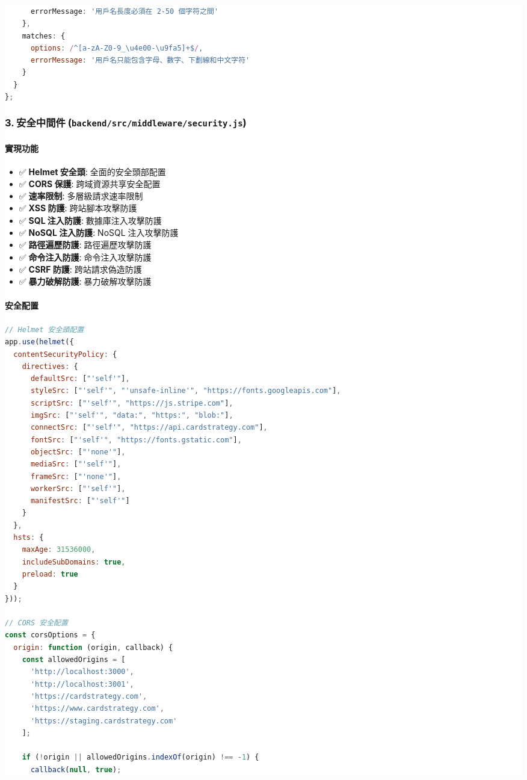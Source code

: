 ```javascript
      errorMessage: '用戶名長度必須在 2-50 個字符之間'
    },
    matches: {
      options: /^[a-zA-Z0-9_\u4e00-\u9fa5]+$/,
      errorMessage: '用戶名只能包含字母、數字、下劃線和中文字符'
    }
  }
};
```

### 3. 安全中間件 (`backend/src/middleware/security.js`)

#### 實現功能
- ✅ **Helmet 安全頭**: 全面的安全頭部配置
- ✅ **CORS 保護**: 跨域資源共享安全配置
- ✅ **速率限制**: 多層級請求速率限制
- ✅ **XSS 防護**: 跨站腳本攻擊防護
- ✅ **SQL 注入防護**: 數據庫注入攻擊防護
- ✅ **NoSQL 注入防護**: NoSQL 注入攻擊防護
- ✅ **路徑遍歷防護**: 路徑遍歷攻擊防護
- ✅ **命令注入防護**: 命令注入攻擊防護
- ✅ **CSRF 防護**: 跨站請求偽造防護
- ✅ **暴力破解防護**: 暴力破解攻擊防護

#### 安全配置
```javascript
// Helmet 安全頭配置
app.use(helmet({
  contentSecurityPolicy: {
    directives: {
      defaultSrc: ["'self'"],
      styleSrc: ["'self'", "'unsafe-inline'", "https://fonts.googleapis.com"],
      scriptSrc: ["'self'", "https://js.stripe.com"],
      imgSrc: ["'self'", "data:", "https:", "blob:"],
      connectSrc: ["'self'", "https://api.cardstrategy.com"],
      fontSrc: ["'self'", "https://fonts.gstatic.com"],
      objectSrc: ["'none'"],
      mediaSrc: ["'self'"],
      frameSrc: ["'none'"],
      workerSrc: ["'self'"],
      manifestSrc: ["'self'"]
    }
  },
  hsts: {
    maxAge: 31536000,
    includeSubDomains: true,
    preload: true
  }
}));

// CORS 安全配置
const corsOptions = {
  origin: function (origin, callback) {
    const allowedOrigins = [
      'http://localhost:3000',
      'http://localhost:3001',
      'https://cardstrategy.com',
      'https://www.cardstrategy.com',
      'https://staging.cardstrategy.com'
    ];
    
    if (!origin || allowedOrigins.indexOf(origin) !== -1) {
      callback(null, true);
```
